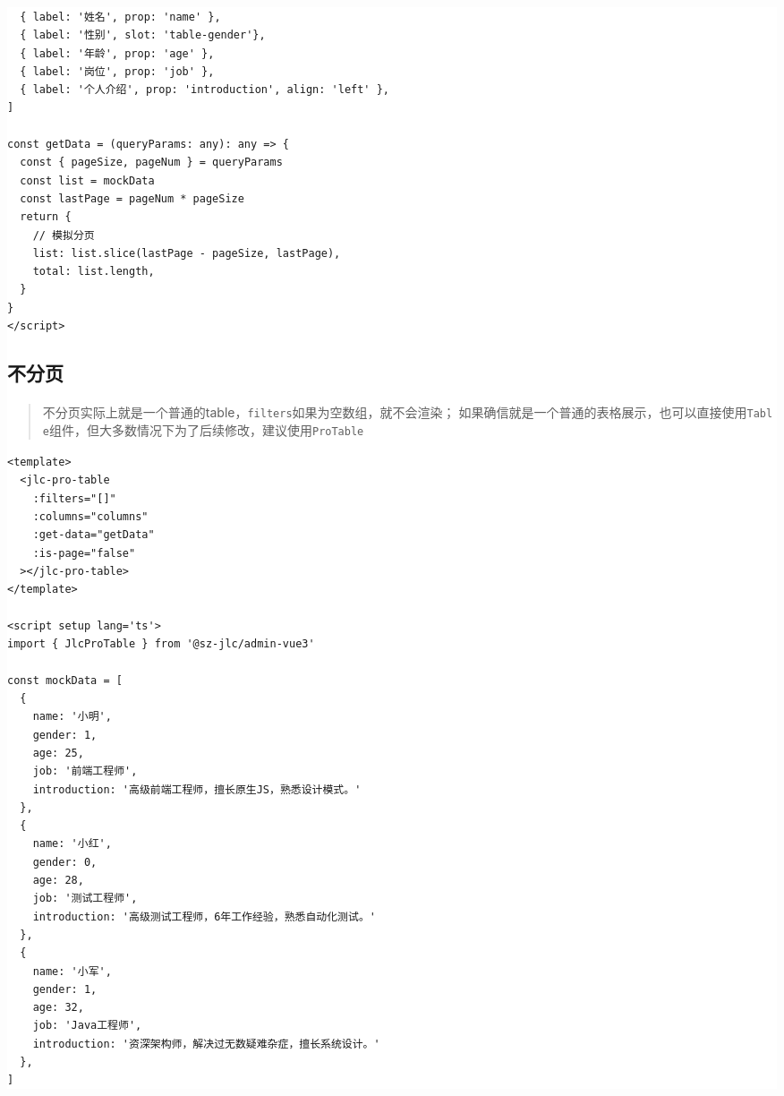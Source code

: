``` vue{56,61}
  { label: '姓名', prop: 'name' },
  { label: '性别', slot: 'table-gender'},
  { label: '年龄', prop: 'age' },
  { label: '岗位', prop: 'job' },
  { label: '个人介绍', prop: 'introduction', align: 'left' },
]

const getData = (queryParams: any): any => {
  const { pageSize, pageNum } = queryParams
  const list = mockData
  const lastPage = pageNum * pageSize
  return {
    // 模拟分页
    list: list.slice(lastPage - pageSize, lastPage),
    total: list.length,
  }
}
</script>
```

## 不分页
> 不分页实际上就是一个普通的table，`filters`如果为空数组，就不会渲染；
> 如果确信就是一个普通的表格展示，也可以直接使用`Table`组件，但大多数情况下为了后续修改，建议使用`ProTable`

<no-page />

``` vue{6}
<template>
  <jlc-pro-table 
    :filters="[]" 
    :columns="columns" 
    :get-data="getData"
    :is-page="false"
  ></jlc-pro-table>
</template>

<script setup lang='ts'>
import { JlcProTable } from '@sz-jlc/admin-vue3'

const mockData = [
  {
    name: '小明',
    gender: 1,
    age: 25,
    job: '前端工程师',
    introduction: '高级前端工程师，擅长原生JS，熟悉设计模式。'
  },
  {
    name: '小红',
    gender: 0,
    age: 28,
    job: '测试工程师',
    introduction: '高级测试工程师，6年工作经验，熟悉自动化测试。'
  },
  {
    name: '小军',
    gender: 1,
    age: 32,
    job: 'Java工程师',
    introduction: '资深架构师，解决过无数疑难杂症，擅长系统设计。'
  },
]

```